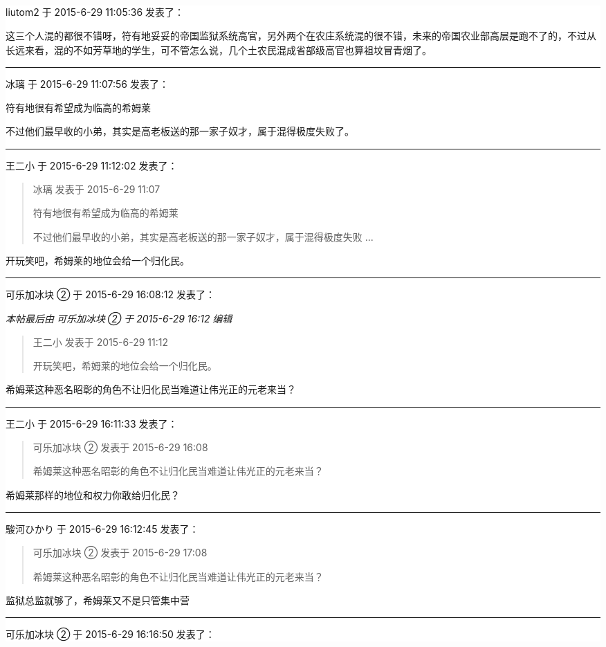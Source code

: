 
liutom2 于 2015-6-29 11:05:36 发表了：

这三个人混的都很不错呀，符有地妥妥的帝国监狱系统高官，另外两个在农庄系统混的很不错，未来的帝国农业部高层是跑不了的，不过从长远来看，混的不如芳草地的学生，可不管怎么说，几个土农民混成省部级高官也算祖坟冒青烟了。

---

冰璃 于 2015-6-29 11:07:56 发表了：

符有地很有希望成为临高的希姆莱

不过他们最早收的小弟，其实是高老板送的那一家子奴才，属于混得极度失败了。

---

王二小 于 2015-6-29 11:12:02 发表了：

> 冰璃 发表于 2015-6-29 11:07
>
> 符有地很有希望成为临高的希姆莱
>
> 不过他们最早收的小弟，其实是高老板送的那一家子奴才，属于混得极度失败 ...

开玩笑吧，希姆莱的地位会给一个归化民。

---

可乐加冰块 ② 于 2015-6-29 16:08:12 发表了：

_本帖最后由 可乐加冰块 ② 于 2015-6-29 16:12 编辑_

> 王二小 发表于 2015-6-29 11:12
>
> 开玩笑吧，希姆莱的地位会给一个归化民。

希姆莱这种恶名昭彰的角色不让归化民当难道让伟光正的元老来当？

---

王二小 于 2015-6-29 16:11:33 发表了：

> 可乐加冰块 ② 发表于 2015-6-29 16:08
>
> 希姆莱这种恶名昭彰的角色不让归化民当难道让伟光正的元老来当？

希姆莱那样的地位和权力你敢给归化民？

---

駿河ひかり 于 2015-6-29 16:12:45 发表了：

> 可乐加冰块 ② 发表于 2015-6-29 17:08
>
> 希姆莱这种恶名昭彰的角色不让归化民当难道让伟光正的元老来当？

监狱总监就够了，希姆莱又不是只管集中营

---

可乐加冰块 ② 于 2015-6-29 16:16:50 发表了：
